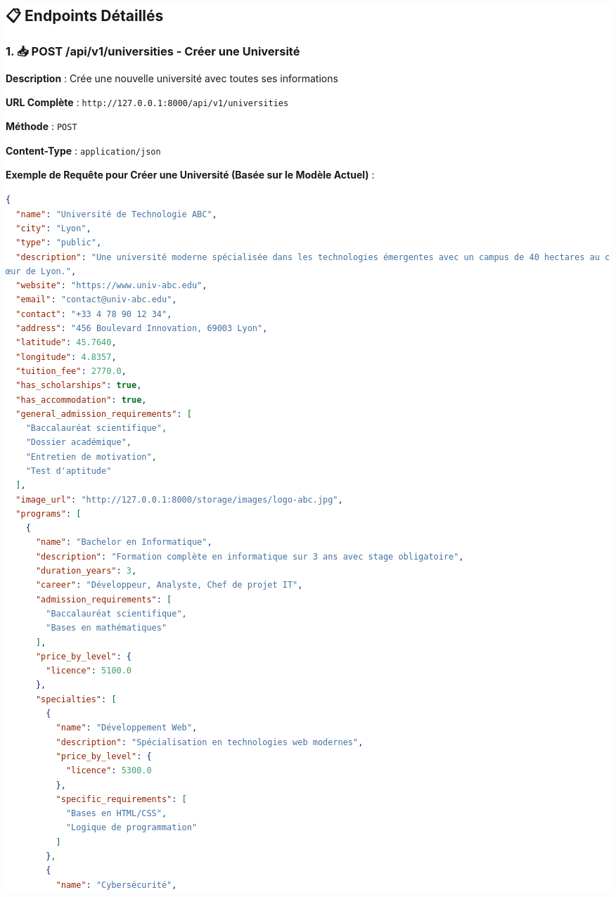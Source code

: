 
## 📋 **Endpoints Détaillés**

### 1. 📥 **POST /api/v1/universities** - Créer une Université

**Description** : Crée une nouvelle université avec toutes ses informations

**URL Complète** : `http://127.0.0.1:8000/api/v1/universities`

**Méthode** : `POST`

**Content-Type** : `application/json`

**Exemple de Requête pour Créer une Université (Basée sur le Modèle Actuel)** :
```json
{
  "name": "Université de Technologie ABC",
  "city": "Lyon",
  "type": "public",
  "description": "Une université moderne spécialisée dans les technologies émergentes avec un campus de 40 hectares au cœur de Lyon.",
  "website": "https://www.univ-abc.edu",
  "email": "contact@univ-abc.edu",
  "contact": "+33 4 78 90 12 34",
  "address": "456 Boulevard Innovation, 69003 Lyon",
  "latitude": 45.7640,
  "longitude": 4.8357,
  "tuition_fee": 2770.0,
  "has_scholarships": true,
  "has_accommodation": true,
  "general_admission_requirements": [
    "Baccalauréat scientifique",
    "Dossier académique",
    "Entretien de motivation",
    "Test d'aptitude"
  ],
  "image_url": "http://127.0.0.1:8000/storage/images/logo-abc.jpg",
  "programs": [
    {
      "name": "Bachelor en Informatique",
      "description": "Formation complète en informatique sur 3 ans avec stage obligatoire",
      "duration_years": 3,
      "career": "Développeur, Analyste, Chef de projet IT",
      "admission_requirements": [
        "Baccalauréat scientifique",
        "Bases en mathématiques"
      ],
      "price_by_level": {
        "licence": 5100.0
      },
      "specialties": [
        {
          "name": "Développement Web",
          "description": "Spécialisation en technologies web modernes",
          "price_by_level": {
            "licence": 5300.0
          },
          "specific_requirements": [
            "Bases en HTML/CSS",
            "Logique de programmation"
          ]
        },
        {
          "name": "Cybersécurité",
```